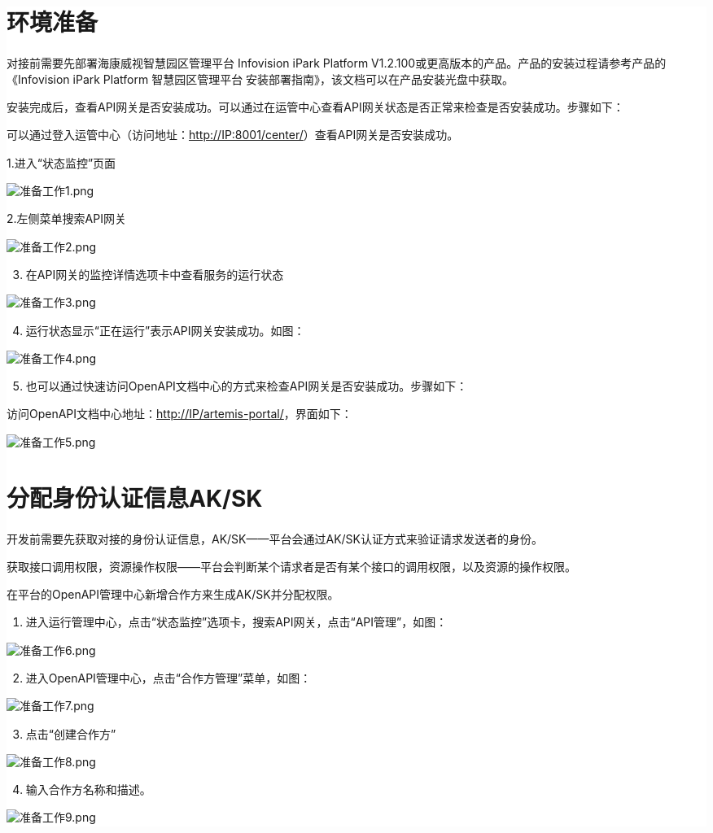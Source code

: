 # 环境准备

对接前需要先部署海康威视智慧园区管理平台 Infovision iPark Platform
V1.2.100或更高版本的产品。产品的安装过程请参考产品的《Infovision iPark Platform
智慧园区管理平台 安装部署指南》，该文档可以在产品安装光盘中获取。

安装完成后，查看API网关是否安装成功。可以通过在运管中心查看API网关状态是否正常来检查是否安装成功。步骤如下：

可以通过登入运管中心（访问地址：<http://IP:8001/center/>）查看API网关是否安装成功。

1.进入“状态监控”页面

![准备工作1.png](images/YSqZ0SkKU9590ll1Ruq5FlTcVowU2tLVTk1OTBsbDFSdXE1RmxUY1Zvd1UydExWVGsxT1RCc2JERlNkWEUxVDFkSWFIVlhhMmdyVnpOd1pWTTVia1JGZFdOSE5XNHVjRzVuLnBuZw.png)

2.左侧菜单搜索API网关

![准备工作2.png](images/PO5lLAAuFcqENzxzzDyqTlBPNWxMQUF1RmNxRU56eHp6RHlxVGxCUE5XeE1RVUYxUm1OeFJVNTZlSHA2UkhseFZIVlhTR2gxVjJ0b0sxY3pjR1ZUT1c1RVNYVmpSelZ1TG5CdVp3LnBuZw.png)

3.  在API网关的监控详情选项卡中查看服务的运行状态

![准备工作3.png](images/OjyeNI9PdzoKT6EJzCS09qeWVOSTlQZHpvS1Q2RUp6Q1MwOXFlV1ZPU1RsUVpIcHZTMVEyUlVwNlExTXJWMGhvZFZkcmFDdFhNM0JsVXpsdVJFMTFZMGMxYmk1d2JtYy5wbmc.png)

4.  运行状态显示“正在运行”表示API网关安装成功。如图：

![准备工作4.png](images/UwGxODaxLXhnMsXvpTj7jFV3R3hPRGF4TFhobk1zWHZwVGo3akZWM1IzaFBSR0Y0VEZob2JrMXpXSFp3VkdvM2FrOVhTR2gxVjJ0b0sxY3pjR1ZUT1c1RVVYVmpSelZ1TG5CdVp3LnBuZw.png)

5.  也可以通过快速访问OpenAPI文档中心的方式来检查API网关是否安装成功。步骤如下：

访问OpenAPI文档中心地址：<http://IP/artemis-portal/>，界面如下：

![准备工作5.png](images/YHRkDlGkdCSFPr43Gndw09xU3NRZ3grWHJzZ0c5Y01wMmM3N2s5eFUzTlJaM2dyV0hKelowYzVZMDF3TW1NM04zVlhTR2gxVjJ0b0sxY3pjR1ZUT1c1RVZYVmpSelZ1TG5CdVp3LnBuZw.png)

# 分配身份认证信息AK/SK

开发前需要先获取对接的身份认证信息，AK/SK——平台会通过AK/SK认证方式来验证请求发送者的身份。

获取接口调用权限，资源操作权限——平台会判断某个请求者是否有某个接口的调用权限，以及资源的操作权限。

在平台的OpenAPI管理中心新增合作方来生成AK/SK并分配权限。

1.  进入运行管理中心，点击“状态监控”选项卡，搜索API网关，点击“API管理”，如图：

![准备工作6.png](images/ivW4hK8ngOFdvDuCrbyKGl2VzRoSzhuZ09GZHZEdUNyYnlLR2wyVnpSb1N6aHVaMDlHWkhaRWRVTnlZbmxMVDFkSWFIVlhhMmdyVnpOd1pWTTVia1JaZFdOSE5XNHVjRzVuLnBuZw.png)

2.  进入OpenAPI管理中心，点击“合作方管理”菜单，如图：

![准备工作7.png](images/pLPixjUgr1gjQckb3LshQXBMUGl4alVncjFnalFja2IzTHNoUVhCTVVHbDRhbFZuY2pGbmFsRmphMkl6VEhOb1VXVlhTR2gxVjJ0b0sxY3pjR1ZUT1c1RVkzVmpSelZ1TG5CdVp3LnBuZw.png)

3.  点击“创建合作方”

![准备工作8.png](images/0mw1JcNnTPnJhgfV50gzODBtdzFKY05uVFBuSmhnZlY1MGd6T0RCdGR6RktZMDV1VkZCdVNtaG5abFkxTUdkNlQwOVhTR2gxVjJ0b0sxY3pjR1ZUT1c1RVozVmpSelZ1TG5CdVp3LnBuZw.png)

4.  输入合作方名称和描述。

![准备工作9.png](images/8YFLQEFzE6iaz2vwPgsBCjhZRkxRRUZ6RTZpYXoydndQZ3NCQ2poWlJreFJSVVo2UlRacFlYb3lkbmRRWjNOQ1EzVlhTR2gxVjJ0b0sxY3pjR1ZUT1c1RWEzVmpSelZ1TG5CdVp3LnBuZw.png)
